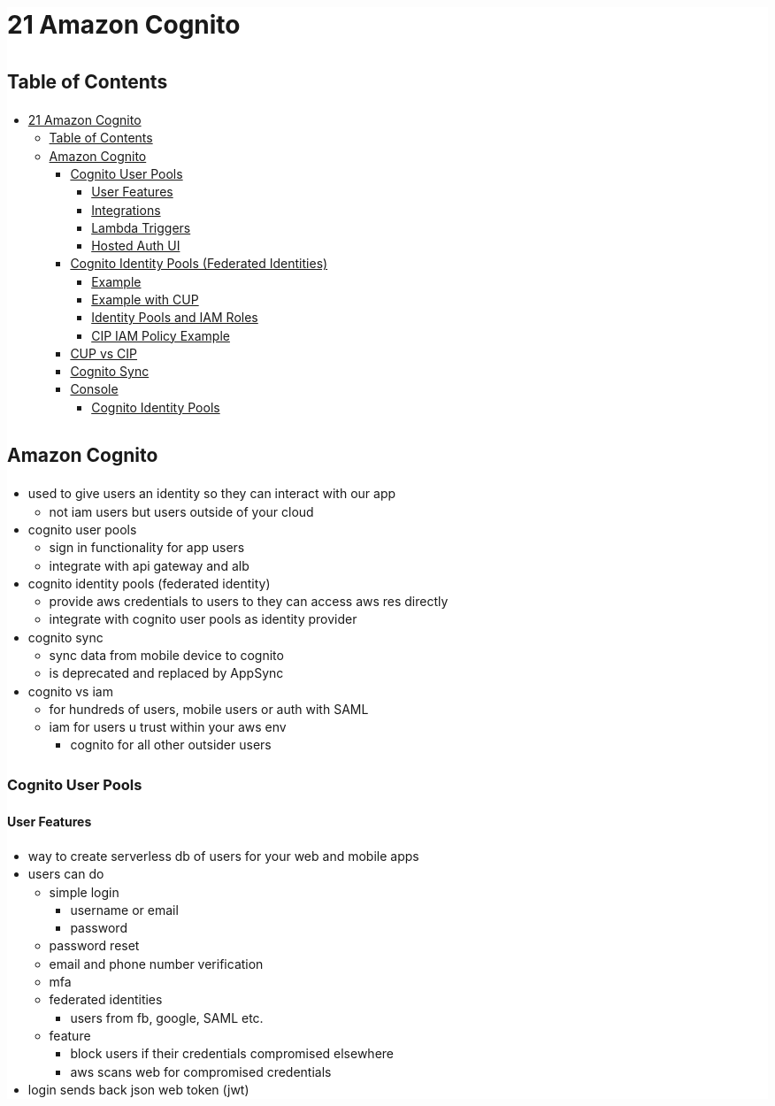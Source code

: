 

21 Amazon Cognito
===




## Table of Contents

- [21 Amazon Cognito](#21-amazon-cognito)
  * [Table of Contents](#table-of-contents)
  * [Amazon Cognito](#amazon-cognito)
    + [Cognito User Pools](#cognito-user-pools)
      - [User Features](#user-features)
      - [Integrations](#integrations)
      - [Lambda Triggers](#lambda-triggers)
      - [Hosted Auth UI](#hosted-auth-ui)
    + [Cognito Identity Pools (Federated Identities)](#cognito-identity-pools--federated-identities-)
      - [Example](#example)
      - [Example with CUP](#example-with-cup)
      - [Identity Pools and IAM Roles](#identity-pools-and-iam-roles)
      - [CIP IAM Policy Example](#cip-iam-policy-example)
    + [CUP vs CIP](#cup-vs-cip)
    + [Cognito Sync](#cognito-sync)
    + [Console](#console)
      - [Cognito Identity Pools](#cognito-identity-pools)



Amazon Cognito
---
- used to give users an identity so they can interact with our app
    - not iam users but users outside of your cloud
- cognito user pools
    - sign in functionality for app users
    - integrate with api gateway and alb
- cognito identity pools (federated identity)
    - provide aws credentials to users to they can access aws res directly
    - integrate with cognito user pools as identity provider
- cognito sync
    - sync data from mobile device to cognito
    - is deprecated and replaced by AppSync
- cognito vs iam
    - for hundreds of users, mobile users or auth with SAML
    - iam for users u trust within your aws env
        - cognito for all other outsider users

### Cognito User Pools
#### User Features
- way to create serverless db of users for your web and mobile apps
- users can do
    - simple login
        - username or email
        - password
    - password reset
    - email and phone number verification
    - mfa
    - federated identities
        - users from fb, google, SAML etc.
    - feature
        - block users if their credentials compromised elsewhere
        - aws scans web for compromised credentials
- login sends back json web token (jwt)
